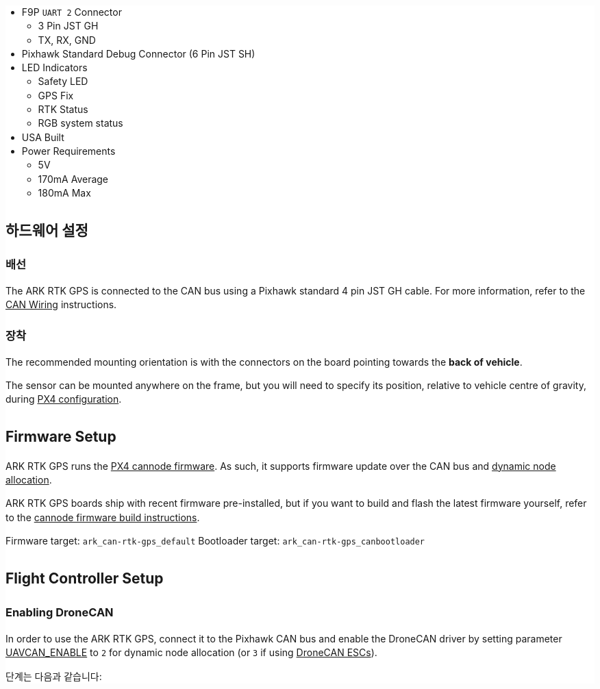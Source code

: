 - F9P `UART 2` Connector
  - 3 Pin JST GH
  - TX, RX, GND
- Pixhawk Standard Debug Connector (6 Pin JST SH)
- LED Indicators
  - Safety LED
  - GPS Fix
  - RTK Status
  - RGB system status
- USA Built
- Power Requirements
  - 5V
  - 170mA Average
  - 180mA Max

## 하드웨어 설정

### 배선

The ARK RTK GPS is connected to the CAN bus using a Pixhawk standard 4 pin JST GH cable. For more information, refer to the [CAN Wiring](../can/index.md#wiring) instructions.

### 장착

The recommended mounting orientation is with the connectors on the board pointing towards the **back of vehicle**.

The sensor can be mounted anywhere on the frame, but you will need to specify its position, relative to vehicle centre of gravity, during [PX4 configuration](#px4-configuration).

## Firmware Setup

ARK RTK GPS runs the [PX4 cannode firmware](px4_cannode_fw.md). As such, it supports firmware update over the CAN bus and [dynamic node allocation](index.md#node-id-allocation).

ARK RTK GPS boards ship with recent firmware pre-installed, but if you want to build and flash the latest firmware yourself, refer to the [cannode firmware build instructions](px4_cannode_fw.md#building-the-firmware).

Firmware target: `ark_can-rtk-gps_default`
Bootloader target: `ark_can-rtk-gps_canbootloader`

## Flight Controller Setup

### Enabling DroneCAN

In order to use the ARK RTK GPS, connect it to the Pixhawk CAN bus and enable the DroneCAN driver by setting parameter [UAVCAN_ENABLE](../advanced_config/parameter_reference.md#UAVCAN_ENABLE) to `2` for dynamic node allocation (or `3` if using [DroneCAN ESCs](../dronecan/escs.md)).

단계는 다음과 같습니다:
